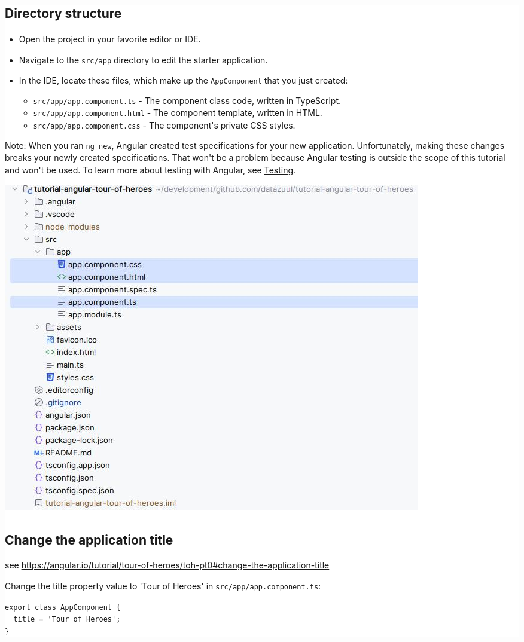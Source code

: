 ## Directory structure

* Open the project in your favorite editor or IDE.
* Navigate to the `src/app` directory to edit the starter application.
* In the IDE, locate these files, which make up the `AppComponent` that you just created:

    * `src/app/app.component.ts` - The component class code, written in TypeScript.
    * `src/app/app.component.html` - The component template, written in HTML.
    * `src/app/app.component.css` - The component's private CSS styles.
    
Note: When you ran `ng new`, Angular created test specifications for your new application. Unfortunately, making these changes breaks your newly created specifications. That won't be a problem because Angular testing is outside the scope of this tutorial and won't be used. To learn more about testing with Angular, see [Testing](https://angular.io/guide/testing).

![Tour of Heroes files](/assets/topics/development/javascript/angular-heroes-02.jpg)

## Change the application title

see <https://angular.io/tutorial/tour-of-heroes/toh-pt0#change-the-application-title>

Change the title property value to 'Tour of Heroes' in `src/app/app.component.ts`:

```
export class AppComponent {
  title = 'Tour of Heroes';
}
```
